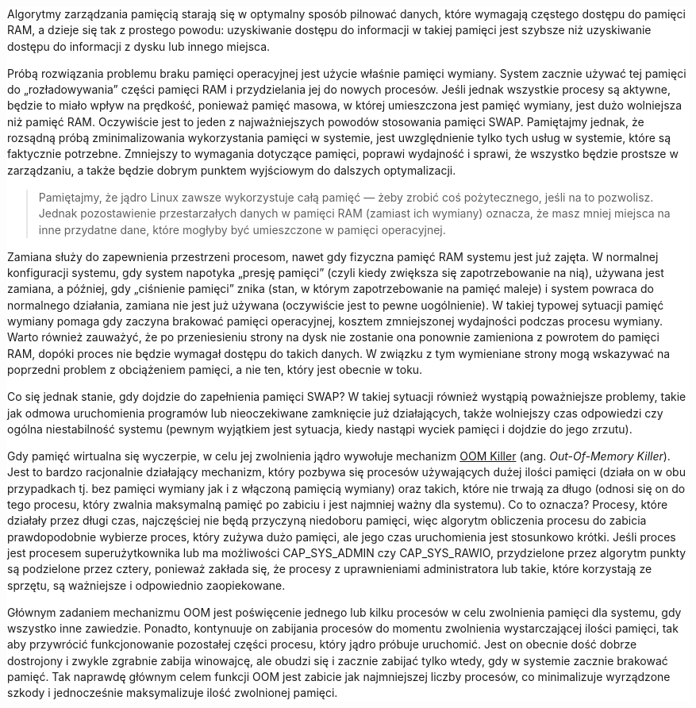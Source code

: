 Algorytmy zarządzania pamięcią starają się w optymalny sposób pilnować danych, które wymagają częstego dostępu do pamięci RAM, a dzieje się tak z prostego powodu: uzyskiwanie dostępu do informacji w takiej pamięci jest szybsze niż uzyskiwanie dostępu do informacji z dysku lub innego miejsca.

Próbą rozwiązania problemu braku pamięci operacyjnej jest użycie właśnie pamięci wymiany. System zacznie używać tej pamięci do „rozładowywania” części pamięci RAM i przydzielania jej do nowych procesów. Jeśli jednak wszystkie procesy są aktywne, będzie to miało wpływ na prędkość, ponieważ pamięć masowa, w której umieszczona jest pamięć wymiany, jest dużo wolniejsza niż pamięć RAM. Oczywiście jest to jeden z najważniejszych powodów stosowania pamięci SWAP. Pamiętajmy jednak, że rozsądną próbą zminimalizowania wykorzystania pamięci w systemie, jest uwzględnienie tylko tych usług w systemie, które są faktycznie potrzebne. Zmniejszy to wymagania dotyczące pamięci, poprawi wydajność i sprawi, że wszystko będzie prostsze w zarządzaniu, a także będzie dobrym punktem wyjściowym do dalszych optymalizacji.

  > Pamiętajmy, że jądro Linux zawsze wykorzystuje całą pamięć — żeby zrobić coś pożytecznego, jeśli na to pozwolisz. Jednak pozostawienie przestarzałych danych w pamięci RAM (zamiast ich wymiany) oznacza, że masz mniej miejsca na inne przydatne dane, które mogłyby być umieszczone w pamięci operacyjnej.

Zamiana służy do zapewnienia przestrzeni procesom, nawet gdy fizyczna pamięć RAM systemu jest już zajęta. W normalnej konfiguracji systemu, gdy system napotyka „presję pamięci” (czyli kiedy zwiększa się zapotrzebowanie na nią), używana jest zamiana, a później, gdy „ciśnienie pamięci” znika (stan, w którym zapotrzebowanie na pamięć maleje) i system powraca do normalnego działania, zamiana nie jest już używana (oczywiście jest to pewne uogólnienie). W takiej typowej sytuacji pamięć wymiany pomaga gdy zaczyna brakować pamięci operacyjnej, kosztem zmniejszonej wydajności podczas procesu wymiany. Warto również zauważyć, że po przeniesieniu strony na dysk nie zostanie ona ponownie zamieniona z powrotem do pamięci RAM, dopóki proces nie będzie wymagał dostępu do takich danych. W związku z tym wymieniane strony mogą wskazywać na poprzedni problem z obciążeniem pamięci, a nie ten, który jest obecnie w toku.

Co się jednak stanie, gdy dojdzie do zapełnienia pamięci SWAP? W takiej sytuacji również wystąpią poważniejsze problemy, takie jak odmowa uruchomienia programów lub nieoczekiwane zamknięcie już działających, także wolniejszy czas odpowiedzi czy ogólna niestabilność systemu (pewnym wyjątkiem jest sytuacja, kiedy nastąpi wyciek pamięci i dojdzie do jego zrzutu).

Gdy pamięć wirtualna się wyczerpie, w celu jej zwolnienia jądro wywołuje mechanizm [OOM Killer](https://www.kernel.org/doc/gorman/html/understand/understand016.html) (ang. _Out-Of-Memory Killer_). Jest to bardzo racjonalnie działający mechanizm, który pozbywa się procesów używających dużej ilości pamięci (działa on w obu przypadkach tj. bez pamięci wymiany jak i z włączoną pamięcią wymiany) oraz takich, które nie trwają za długo (odnosi się on do tego procesu, który zwalnia maksymalną pamięć po zabiciu i jest najmniej ważny dla systemu). Co to oznacza? Procesy, które działały przez długi czas, najczęściej nie będą przyczyną niedoboru pamięci, więc algorytm obliczenia procesu do zabicia prawdopodobnie wybierze proces, który zużywa dużo pamięci, ale jego czas uruchomienia jest stosunkowo krótki. Jeśli proces jest procesem superużytkownika lub ma możliwości <span class="h-a">CAP_SYS_ADMIN</span> czy <span class="h-a">CAP_SYS_RAWIO</span>, przydzielone przez algorytm punkty są podzielone przez cztery, ponieważ zakłada się, że procesy z uprawnieniami administratora lub takie, które korzystają ze sprzętu, są ważniejsze i odpowiednio zaopiekowane.

Głównym zadaniem mechanizmu OOM jest poświęcenie jednego lub kilku procesów w celu zwolnienia pamięci dla systemu, gdy wszystko inne zawiedzie. Ponadto, kontynuuje on zabijania procesów do momentu zwolnienia wystarczającej ilości pamięci, tak aby przywrócić funkcjonowanie pozostałej części procesu, który jądro próbuje uruchomić. Jest on obecnie dość dobrze dostrojony i zwykle zgrabnie zabija winowajcę, ale obudzi się i zacznie zabijać tylko wtedy, gdy w systemie zacznie brakować pamięć. Tak naprawdę głównym celem funkcji OOM jest zabicie jak najmniejszej liczby procesów, co minimalizuje wyrządzone szkody i jednocześnie maksymalizuje ilość zwolnionej pamięci.
